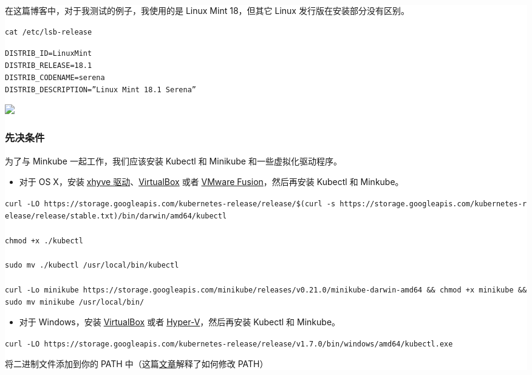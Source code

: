 
在这篇博客中，对于我测试的例子，我使用的是 Linux Mint 18，但其它 Linux 发行版在安装部分没有区别。



```
cat /etc/lsb-release 

```


```
DISTRIB_ID=LinuxMint
DISTRIB_RELEASE=18.1
DISTRIB_CODENAME=serena
DISTRIB_DESCRIPTION=”Linux Mint 18.1 Serena”

```

![](/data/attachment/album/201709/07/114635xsd4mmt2md5zp8g9.png)


### 先决条件


为了与 Minkube 一起工作，我们应该安装 Kubectl 和 Minikube 和一些虚拟化驱动程序。


* 对于 OS X，安装 [xhyve 驱动](https://git.k8s.io/minikube/docs/drivers.md#xhyve-driver)、[VirtualBox](https://www.virtualbox.org/wiki/Downloads) 或者 [VMware Fusion](https://www.vmware.com/products/fusion)，然后再安装 Kubectl 和 Minkube。



```
curl -LO https://storage.googleapis.com/kubernetes-release/release/$(curl -s https://storage.googleapis.com/kubernetes-release/release/stable.txt)/bin/darwin/amd64/kubectl

chmod +x ./kubectl

sudo mv ./kubectl /usr/local/bin/kubectl

curl -Lo minikube https://storage.googleapis.com/minikube/releases/v0.21.0/minikube-darwin-amd64 && chmod +x minikube && sudo mv minikube /usr/local/bin/

```
* 对于 Windows，安装 [VirtualBox](https://www.virtualbox.org/wiki/Downloads) 或者 [Hyper-V](https://msdn.microsoft.com/en-us/virtualization/hyperv_on_windows/quick_start/walkthrough_install)，然后再安装 Kubectl 和 Minkube。



```
curl -LO https://storage.googleapis.com/kubernetes-release/release/v1.7.0/bin/windows/amd64/kubectl.exe

```

将二进制文件添加到你的 PATH 中（这篇[文章](https://www.windows-commandline.com/set-path-command-line/)解释了如何修改 PATH）

